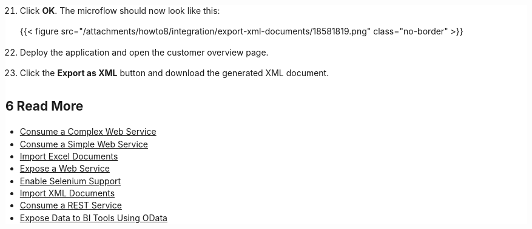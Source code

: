 21. Click **OK**. The microflow should now look like this:

    {{< figure src="/attachments/howto8/integration/export-xml-documents/18581819.png" class="no-border" >}}

22. Deploy the application and open the customer overview page.
23. Click the **Export as XML** button and download the generated XML document.

## 6 Read More

* [Consume a Complex Web Service](/howto8/integration/consume-a-complex-web-service/)
* [Consume a Simple Web Service](/howto8/integration/consume-a-simple-web-service/)
* [Import Excel Documents](/howto8/integration/importing-excel-documents/)
* [Expose a Web Service](/howto8/integration/expose-a-web-service/)
* [Enable Selenium Support](/howto8/integration/selenium-support/)
* [Import XML Documents](/howto8/integration/importing-xml-documents/)
* [Consume a REST Service](/howto8/integration/consume-a-rest-service/)
* [Expose Data to BI Tools Using OData](/howto8/integration/exposing-data-to-bi-tools-using-odata/)
